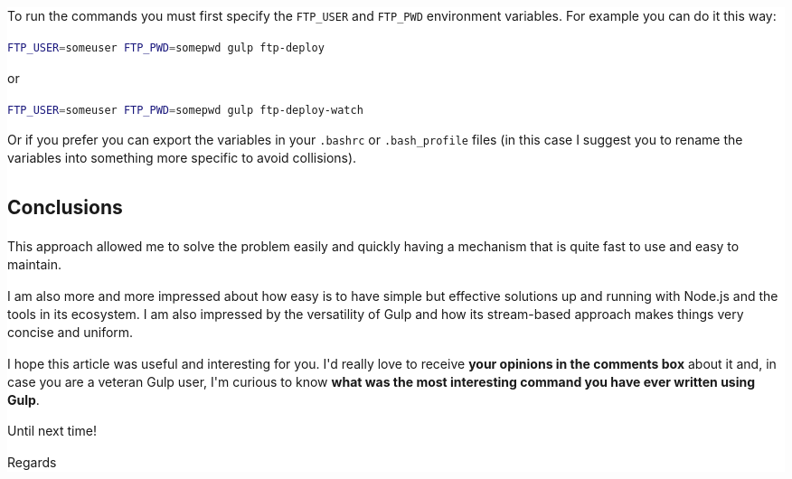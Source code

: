 To run the commands you must first specify the `FTP_USER` and `FTP_PWD` environment variables. For example you can do it this way:

```bash
FTP_USER=someuser FTP_PWD=somepwd gulp ftp-deploy
```

or

```bash
FTP_USER=someuser FTP_PWD=somepwd gulp ftp-deploy-watch
```

Or if you prefer you can export the variables in your `.bashrc` or `.bash_profile` files (in this case I suggest you to rename the variables into something more specific to avoid collisions).

## Conclusions

This approach allowed me to solve the problem easily and quickly having a mechanism that is quite fast to use and easy to maintain.

I am also more and more impressed about how easy is to have simple but effective solutions up and running with Node.js and the tools in its ecosystem. I am also impressed by the versatility of Gulp and how its stream-based approach makes things very concise and uniform.

I hope this article was useful and interesting for you.
I'd really love to receive **your opinions in the comments box** about it and, in case you are a veteran Gulp user, I'm curious to know **what was the most interesting command you have ever written using Gulp**.

Until next time!

Regards
